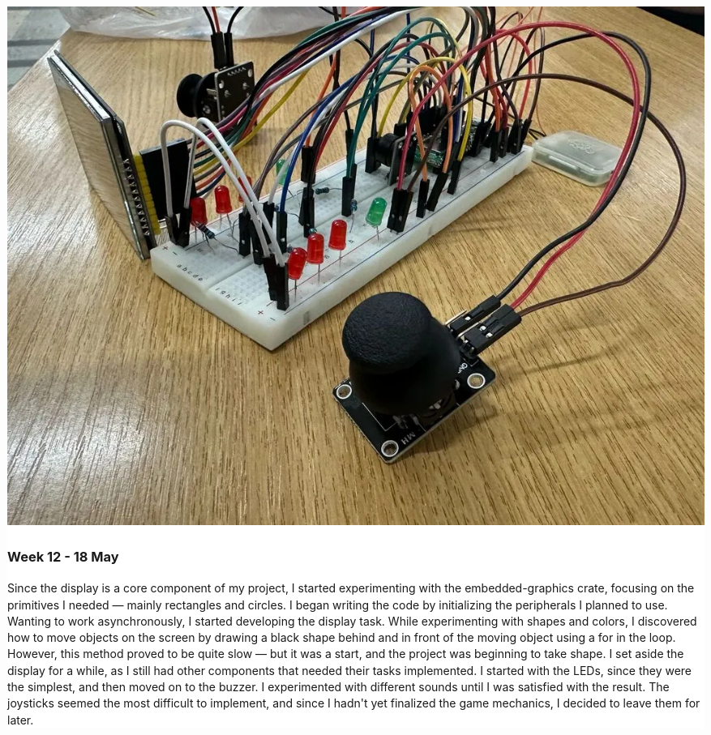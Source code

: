 ![](hardware2.webp)

### Week 12 - 18 May
Since the display is a core component of my project, I started experimenting with the embedded-graphics crate, focusing on the primitives I needed — mainly rectangles and circles. I began writing the code by initializing the peripherals I planned to use. Wanting to work asynchronously, I started developing the display task. While experimenting with shapes and colors, I discovered how to move objects on the screen by drawing a black shape behind and in front of the moving object using a for in the loop. However, this method proved to be quite slow — but it was a start, and the project was beginning to take shape. I set aside the display for a while, as I still had other components that needed their tasks implemented. I started with the LEDs, since they were the simplest, and then moved on to the buzzer. I experimented with different sounds until I was satisfied with the result.
The joysticks seemed the most difficult to implement, and since I hadn't yet finalized the game mechanics, I decided to leave them for later.
